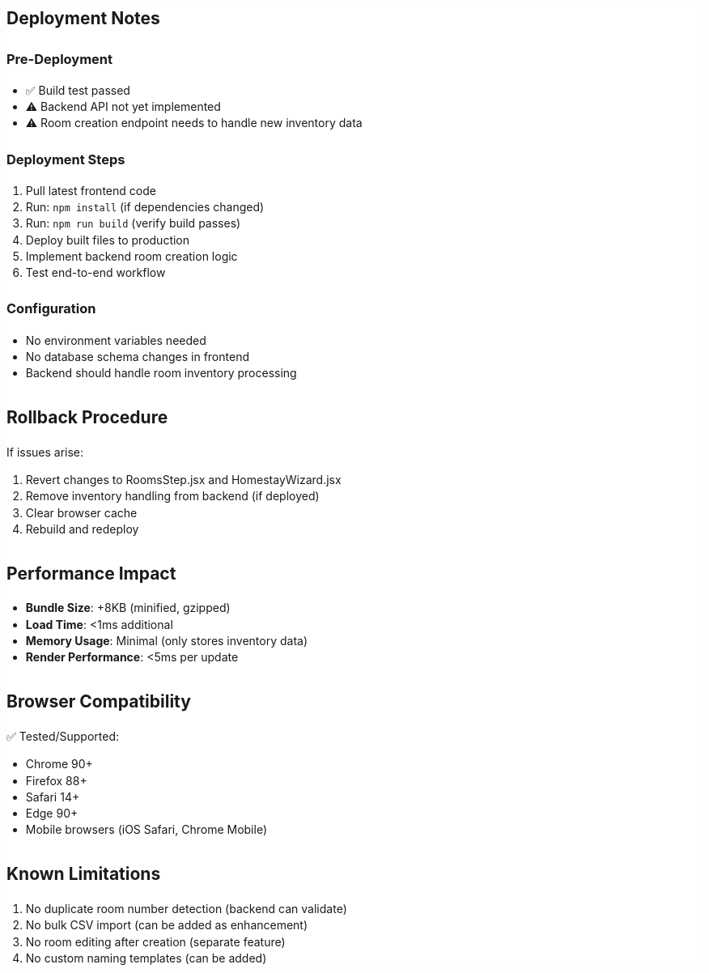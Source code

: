 ## Deployment Notes

### Pre-Deployment
- ✅ Build test passed
- ⚠️ Backend API not yet implemented
- ⚠️ Room creation endpoint needs to handle new inventory data

### Deployment Steps
1. Pull latest frontend code
2. Run: `npm install` (if dependencies changed)
3. Run: `npm run build` (verify build passes)
4. Deploy built files to production
5. Implement backend room creation logic
6. Test end-to-end workflow

### Configuration
- No environment variables needed
- No database schema changes in frontend
- Backend should handle room inventory processing

## Rollback Procedure

If issues arise:
1. Revert changes to RoomsStep.jsx and HomestayWizard.jsx
2. Remove inventory handling from backend (if deployed)
3. Clear browser cache
4. Rebuild and redeploy

## Performance Impact

- **Bundle Size**: +8KB (minified, gzipped)
- **Load Time**: <1ms additional
- **Memory Usage**: Minimal (only stores inventory data)
- **Render Performance**: <5ms per update

## Browser Compatibility

✅ Tested/Supported:
- Chrome 90+
- Firefox 88+
- Safari 14+
- Edge 90+
- Mobile browsers (iOS Safari, Chrome Mobile)

## Known Limitations

1. No duplicate room number detection (backend can validate)
2. No bulk CSV import (can be added as enhancement)
3. No room editing after creation (separate feature)
4. No custom naming templates (can be added)

